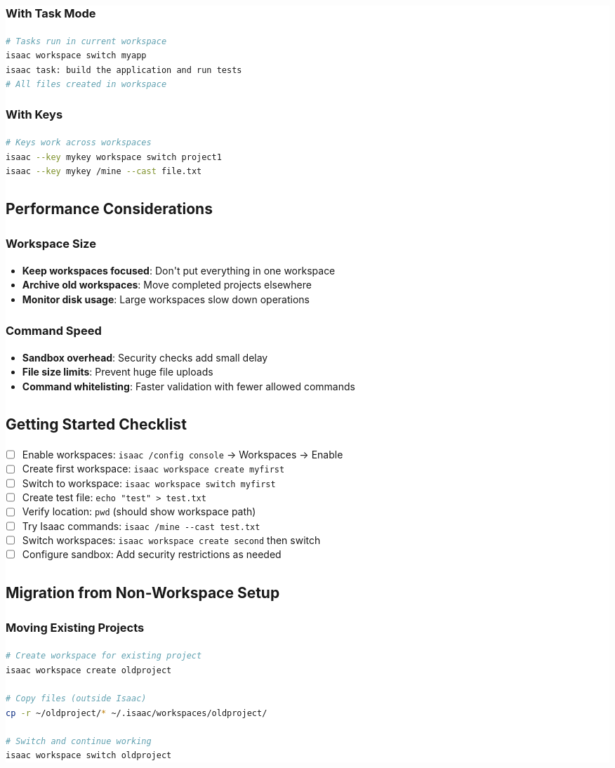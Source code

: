 ### With Task Mode
```bash
# Tasks run in current workspace
isaac workspace switch myapp
isaac task: build the application and run tests
# All files created in workspace
```

### With Keys
```bash
# Keys work across workspaces
isaac --key mykey workspace switch project1
isaac --key mykey /mine --cast file.txt
```

## Performance Considerations

### Workspace Size
- **Keep workspaces focused**: Don't put everything in one workspace
- **Archive old workspaces**: Move completed projects elsewhere
- **Monitor disk usage**: Large workspaces slow down operations

### Command Speed
- **Sandbox overhead**: Security checks add small delay
- **File size limits**: Prevent huge file uploads
- **Command whitelisting**: Faster validation with fewer allowed commands

## Getting Started Checklist

- [ ] Enable workspaces: `isaac /config console` → Workspaces → Enable
- [ ] Create first workspace: `isaac workspace create myfirst`
- [ ] Switch to workspace: `isaac workspace switch myfirst`
- [ ] Create test file: `echo "test" > test.txt`
- [ ] Verify location: `pwd` (should show workspace path)
- [ ] Try Isaac commands: `isaac /mine --cast test.txt`
- [ ] Switch workspaces: `isaac workspace create second` then switch
- [ ] Configure sandbox: Add security restrictions as needed

## Migration from Non-Workspace Setup

### Moving Existing Projects
```bash
# Create workspace for existing project
isaac workspace create oldproject

# Copy files (outside Isaac)
cp -r ~/oldproject/* ~/.isaac/workspaces/oldproject/

# Switch and continue working
isaac workspace switch oldproject
```
